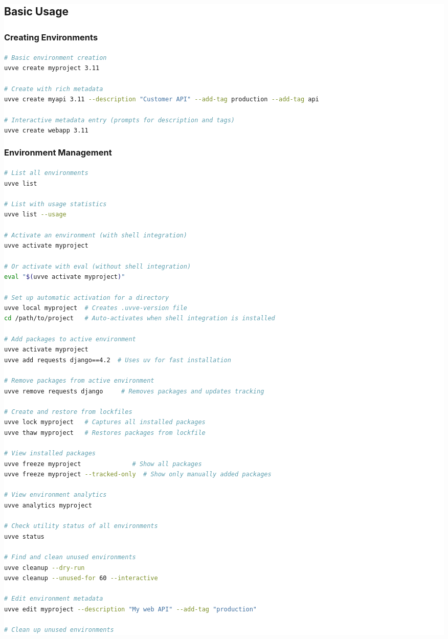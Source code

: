 ## Basic Usage

### Creating Environments

```bash
# Basic environment creation
uvve create myproject 3.11

# Create with rich metadata
uvve create myapi 3.11 --description "Customer API" --add-tag production --add-tag api

# Interactive metadata entry (prompts for description and tags)
uvve create webapp 3.11
```

### Environment Management

```bash
# List all environments
uvve list

# List with usage statistics
uvve list --usage

# Activate an environment (with shell integration)
uvve activate myproject

# Or activate with eval (without shell integration)
eval "$(uvve activate myproject)"

# Set up automatic activation for a directory
uvve local myproject  # Creates .uvve-version file
cd /path/to/project   # Auto-activates when shell integration is installed

# Add packages to active environment
uvve activate myproject
uvve add requests django==4.2  # Uses uv for fast installation

# Remove packages from active environment
uvve remove requests django     # Removes packages and updates tracking

# Create and restore from lockfiles
uvve lock myproject   # Captures all installed packages
uvve thaw myproject   # Restores packages from lockfile

# View installed packages
uvve freeze myproject              # Show all packages
uvve freeze myproject --tracked-only  # Show only manually added packages

# View environment analytics
uvve analytics myproject

# Check utility status of all environments
uvve status

# Find and clean unused environments
uvve cleanup --dry-run
uvve cleanup --unused-for 60 --interactive

# Edit environment metadata
uvve edit myproject --description "My web API" --add-tag "production"

# Clean up unused environments
```